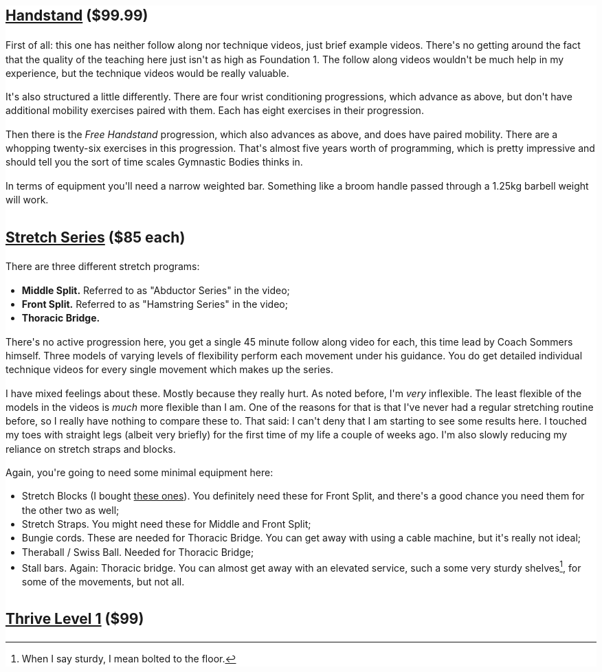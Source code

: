 [these ones]: http://amzn.to/2ob4YOM

## [Handstand](https://www.gymnasticbodies.com/gb-courses/handstand-series/) ($99.99)

First of all: this one has neither follow along nor technique videos, just brief example videos. There's no getting around the fact that the quality of the teaching here just isn't as high as Foundation 1. The follow along videos wouldn't be much help in my experience, but the technique videos would be really valuable.

It's also structured a little differently. There are four wrist conditioning progressions, which advance as above, but don't have additional mobility exercises paired with them. Each has eight exercises in their progression.

Then there is the *Free Handstand* progression, which also advances as above, and does have paired mobility. There are a whopping twenty-six exercises in this progression. That's almost five years worth of programming, which is pretty impressive and should tell you the sort of time scales Gymnastic Bodies thinks in.

In terms of equipment you'll need a narrow weighted bar. Something like a broom handle passed through a 1.25kg barbell weight will work.

## [Stretch Series](https://www.gymnasticbodies.com/gb-courses/stretch-series/) ($85 each)

There are three different stretch programs:

* **Middle Split.** Referred to as "Abductor Series" in the video;
* **Front Split.** Referred to as "Hamstring Series" in the video;
* **Thoracic Bridge.**

There's no active progression here, you get a single 45 minute follow along video for each, this time lead by Coach Sommers himself. Three models of varying levels of flexibility perform each movement under his guidance. You do get detailed individual technique videos for every single movement which makes up the series.

I have mixed feelings about these. Mostly because they really hurt. As noted before, I'm *very* inflexible. The least flexible of the models in the videos is *much* more flexible than I am. One of the reasons for that is that I've never had a regular stretching routine before, so I really have nothing to compare these to. That said: I can't deny that I am starting to see some results here. I touched my toes with straight legs (albeit very briefly) for the first time of my life a couple of weeks ago. I'm also slowly reducing my reliance on stretch straps and blocks.

Again, you're going to need some minimal equipment here:

* Stretch Blocks (I bought [these ones]). You definitely need these for Front Split, and there's a good chance you need them for the other two as well;
* Stretch Straps. You might need these for Middle and Front Split;
* Bungie cords. These are needed for Thoracic Bridge. You can get away with using a cable machine, but it's really not ideal;
* Theraball / Swiss Ball. Needed for Thoracic Bridge;
* Stall bars. Again: Thoracic bridge. You can almost get away with an elevated service, such a some very sturdy shelves[^2], for some of the movements, but not all.

[these ones]: http://amzn.to/2odF7px

## [Thrive Level 1](https://www.gymnasticbodies.com/gb-courses/gb-thrive/) ($99)


[getting back on the exercise horse]: http://harveynick.com/2017/02/25/getting-back-on-the-exercise-horse/
[Gymnastic Bodies]: https://www.gymnasticbodies.com
[Fundamentals]: https://www.gymnasticbodies.com/gb-courses/stepone/
[Foundation]: https://www.gymnasticbodies.com/gb-courses/foundation-series/
[Handstand]: https://www.gymnasticbodies.com/gb-courses/handstand-series/
[Stretch Series]: https://www.gymnasticbodies.com/gb-courses/stretch-series/
[Gold Medal Bodies]: https://gmb.io
[Thrive]: https://www.gymnasticbodies.com/gb-courses/gb-thrive/
[Awaken Gymnastics]: http://www.awakenadultgymnastics.com
[Forma GST]: http://formastrength.uk
[feature]: http://tim.blog/2016/05/09/the-secrets-of-gymnastic-strength-training/
[him]: http://tim.blog/2016/08/17/the-secrets-of-gymnastic-strength-training-part-two/
[here]: http://fitness-feed101.blogspot.co.uk/2016/09/the-complete-review-of-gymnastic-bodies.html
[^1]: That's still 45 individual workouts, which is likely to equate to at least 45 weeks of programming.
[^2]: When I say sturdy, I mean bolted to the floor.